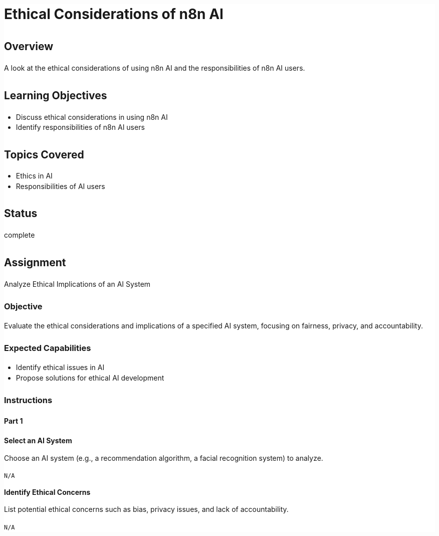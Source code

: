 # Ethical Considerations of n8n AI

## Overview

A look at the ethical considerations of using n8n AI and the responsibilities of n8n AI users.

## Learning Objectives

- Discuss ethical considerations in using n8n AI
- Identify responsibilities of n8n AI users

## Topics Covered

- Ethics in AI
- Responsibilities of AI users

## Status

complete

## Assignment

Analyze Ethical Implications of an AI System

### Objective

Evaluate the ethical considerations and implications of a specified AI system, focusing on fairness, privacy, and accountability.

### Expected Capabilities

- Identify ethical issues in AI
- Propose solutions for ethical AI development

### Instructions

#### Part 1

**Select an AI System**

Choose an AI system (e.g., a recommendation algorithm, a facial recognition system) to analyze.

```
N/A
```

**Identify Ethical Concerns**

List potential ethical concerns such as bias, privacy issues, and lack of accountability.

```
N/A
```
